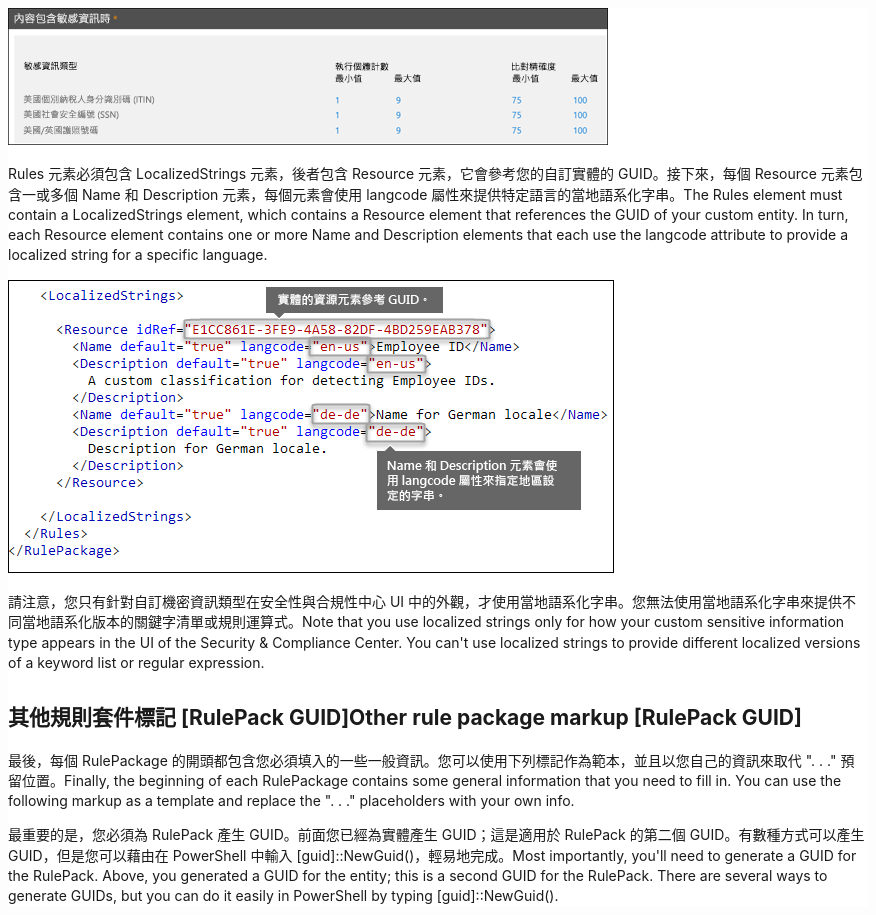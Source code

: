 ![執行個體計數和比對正確性選項](media/11d0b51e-7c3f-4cc6-96d8-b29bcdae1aeb.png)
  
<span data-ttu-id="ad0d5-p149">Rules 元素必須包含 LocalizedStrings 元素，後者包含 Resource 元素，它會參考您的自訂實體的 GUID。接下來，每個 Resource 元素包含一或多個 Name 和 Description 元素，每個元素會使用 langcode 屬性來提供特定語言的當地語系化字串。</span><span class="sxs-lookup"><span data-stu-id="ad0d5-p149">The Rules element must contain a LocalizedStrings element, which contains a Resource element that references the GUID of your custom entity. In turn, each Resource element contains one or more Name and Description elements that each use the langcode attribute to provide a localized string for a specific language.</span></span>
  
![XML 標記，顯示 LocalizedStrings 元素的內容](media/a96fc34a-b93d-498f-8b92-285b16a7bbe6.png)
  
<span data-ttu-id="ad0d5-p150">請注意，您只有針對自訂機密資訊類型在安全性與合規性中心 UI 中的外觀，才使用當地語系化字串。您無法使用當地語系化字串來提供不同當地語系化版本的關鍵字清單或規則運算式。</span><span class="sxs-lookup"><span data-stu-id="ad0d5-p150">Note that you use localized strings only for how your custom sensitive information type appears in the UI of the Security &amp; Compliance Center. You can't use localized strings to provide different localized versions of a keyword list or regular expression.</span></span>
  
## <a name="other-rule-package-markup-rulepack-guid"></a><span data-ttu-id="ad0d5-273">其他規則套件標記 [RulePack GUID]</span><span class="sxs-lookup"><span data-stu-id="ad0d5-273">Other rule package markup [RulePack GUID]</span></span>

<span data-ttu-id="ad0d5-p151">最後，每個 RulePackage 的開頭都包含您必須填入的一些一般資訊。您可以使用下列標記作為範本，並且以您自己的資訊來取代 ". . ." 預留位置。</span><span class="sxs-lookup"><span data-stu-id="ad0d5-p151">Finally, the beginning of each RulePackage contains some general information that you need to fill in. You can use the following markup as a template and replace the ". . ." placeholders with your own info.</span></span>
  
<span data-ttu-id="ad0d5-p152">最重要的是，您必須為 RulePack 產生 GUID。前面您已經為實體產生 GUID；這是適用於 RulePack 的第二個 GUID。有數種方式可以產生 GUID，但是您可以藉由在 PowerShell 中輸入 [guid]::NewGuid()，輕易地完成。</span><span class="sxs-lookup"><span data-stu-id="ad0d5-p152">Most importantly, you'll need to generate a GUID for the RulePack. Above, you generated a GUID for the entity; this is a second GUID for the RulePack. There are several ways to generate GUIDs, but you can do it easily in PowerShell by typing [guid]::NewGuid().</span></span>
  